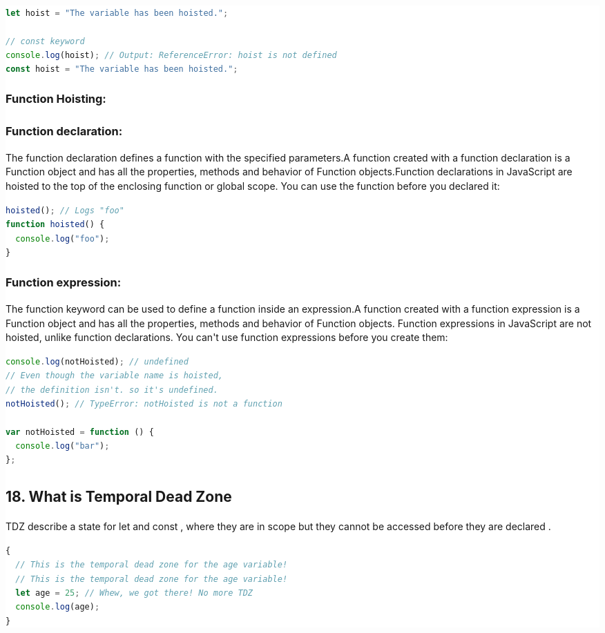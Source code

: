 ```javascript
let hoist = "The variable has been hoisted.";

// const keyword
console.log(hoist); // Output: ReferenceError: hoist is not defined
const hoist = "The variable has been hoisted.";
```

### Function Hoisting:

### Function declaration:

The function declaration defines a function with the specified parameters.A function created with a function declaration is a Function object and has all the properties, methods and behavior of Function objects.Function declarations in JavaScript are hoisted to the top of the enclosing function or global scope. You can use the function before you declared it:

```javascript
hoisted(); // Logs "foo"
function hoisted() {
  console.log("foo");
}
```

### Function expression:

The function keyword can be used to define a function inside an expression.A function created with a function expression is a Function object and has all the properties, methods and behavior of Function objects.
Function expressions in JavaScript are not hoisted, unlike function declarations. You can't use function expressions before you create them:

```javascript
console.log(notHoisted); // undefined
// Even though the variable name is hoisted,
// the definition isn't. so it's undefined.
notHoisted(); // TypeError: notHoisted is not a function

var notHoisted = function () {
  console.log("bar");
};
```

## 18. What is Temporal Dead Zone

TDZ describe a state for let and const , where they are in scope but they cannot be accessed before they are declared .

```javascript
{
  // This is the temporal dead zone for the age variable!
  // This is the temporal dead zone for the age variable!
  let age = 25; // Whew, we got there! No more TDZ
  console.log(age);
}
```
